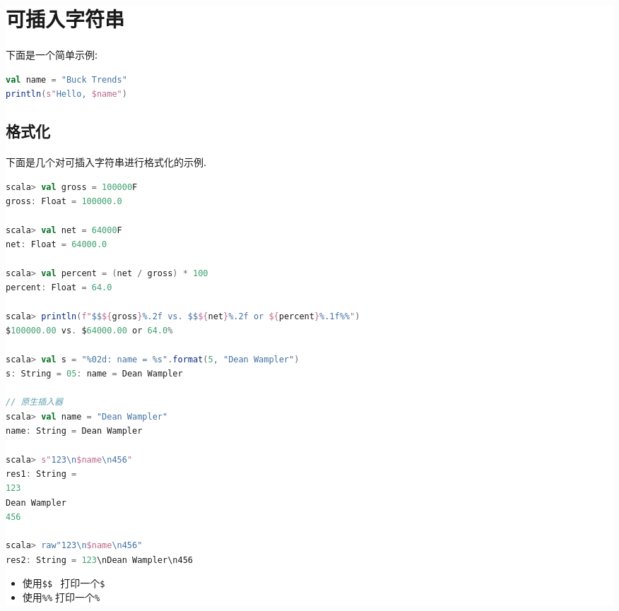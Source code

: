 # 可插入字符串

下面是一个简单示例:

```scala
val name = "Buck Trends"
println(s"Hello, $name")
```

## 格式化

下面是几个对可插入字符串进行格式化的示例.

```scala
scala> val gross = 100000F
gross: Float = 100000.0

scala> val net = 64000F
net: Float = 64000.0

scala> val percent = (net / gross) * 100
percent: Float = 64.0

scala> println(f"$$${gross}%.2f vs. $$${net}%.2f or ${percent}%.1f%%")
$100000.00 vs. $64000.00 or 64.0%

scala> val s = "%02d: name = %s".format(5, "Dean Wampler")
s: String = 05: name = Dean Wampler

// 原生插入器
scala> val name = "Dean Wampler"
name: String = Dean Wampler

scala> s"123\n$name\n456"
res1: String =
123
Dean Wampler
456

scala> raw"123\n$name\n456"
res2: String = 123\nDean Wampler\n456
```

-   使用`$$ ` 打印一个`$`
-   使用`%%` 打印一个`%`

